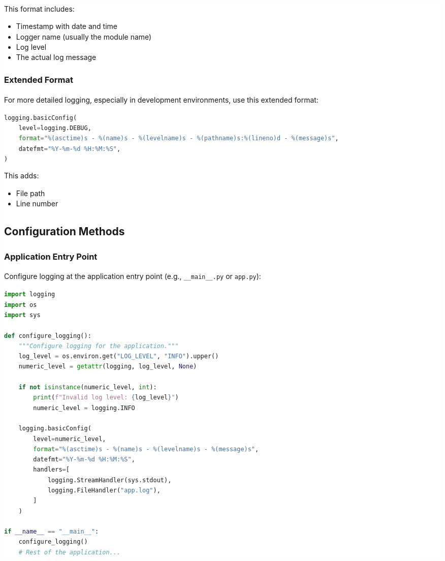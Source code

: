 This format includes:
- Timestamp with date and time
- Logger name (usually the module name)
- Log level
- The actual log message

### Extended Format

For more detailed logging, especially in development environments, use this extended format:

```python
logging.basicConfig(
    level=logging.DEBUG,
    format="%(asctime)s - %(name)s - %(levelname)s - %(pathname)s:%(lineno)d - %(message)s",
    datefmt="%Y-%m-%d %H:%M:%S",
)
```

This adds:
- File path
- Line number

## Configuration Methods

### Application Entry Point

Configure logging at the application entry point (e.g., `__main__.py` or `app.py`):

```python
import logging
import os
import sys

def configure_logging():
    """Configure logging for the application."""
    log_level = os.environ.get("LOG_LEVEL", "INFO").upper()
    numeric_level = getattr(logging, log_level, None)

    if not isinstance(numeric_level, int):
        print(f"Invalid log level: {log_level}")
        numeric_level = logging.INFO

    logging.basicConfig(
        level=numeric_level,
        format="%(asctime)s - %(name)s - %(levelname)s - %(message)s",
        datefmt="%Y-%m-%d %H:%M:%S",
        handlers=[
            logging.StreamHandler(sys.stdout),
            logging.FileHandler("app.log"),
        ]
    )

if __name__ == "__main__":
    configure_logging()
    # Rest of the application...
```
